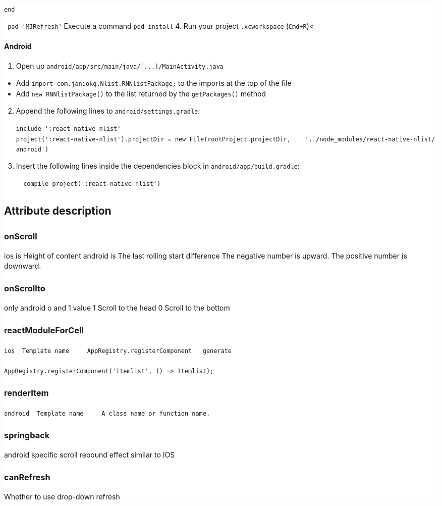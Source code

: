 ```
end
```
` pod 'MJRefresh'`
 Execute a command  `pod install`
4. Run your project   `.xcworkspace`    (`Cmd+R`)<

#### Android

1. Open up `android/app/src/main/java/[...]/MainActivity.java`
  - Add `import com.janiokq.Nlist.RNNlistPackage;` to the imports at the top of the file
  - Add `new RNNlistPackage()` to the list returned by the `getPackages()` method
2. Append the following lines to `android/settings.gradle`:
  	```
  	include ':react-native-nlist'
  	project(':react-native-nlist').projectDir = new File(rootProject.projectDir, 	'../node_modules/react-native-nlist/android')
  	```
3. Insert the following lines inside the dependencies block in `android/app/build.gradle`:
  	```
      compile project(':react-native-nlist')
  	```
  	
## Attribute description


### onScroll   
 ios is  Height of content
 android is   The last rolling start difference       The negative number is upward.      The positive number is downward. 


### onScrollto  
  only  android     o and 1     value 
   1  Scroll to the head
   0  Scroll to the bottom


### reactModuleForCell  	
	ios  Template name     AppRegistry.registerComponent   generate
	  
	AppRegistry.registerComponent('Itemlist', () => Itemlist);


### renderItem  	
	android  Template name     A class name or function name.   


### springback 
  android  specific   scroll rebound effect similar to IOS

  
### canRefresh
  Whether to use drop-down refresh

